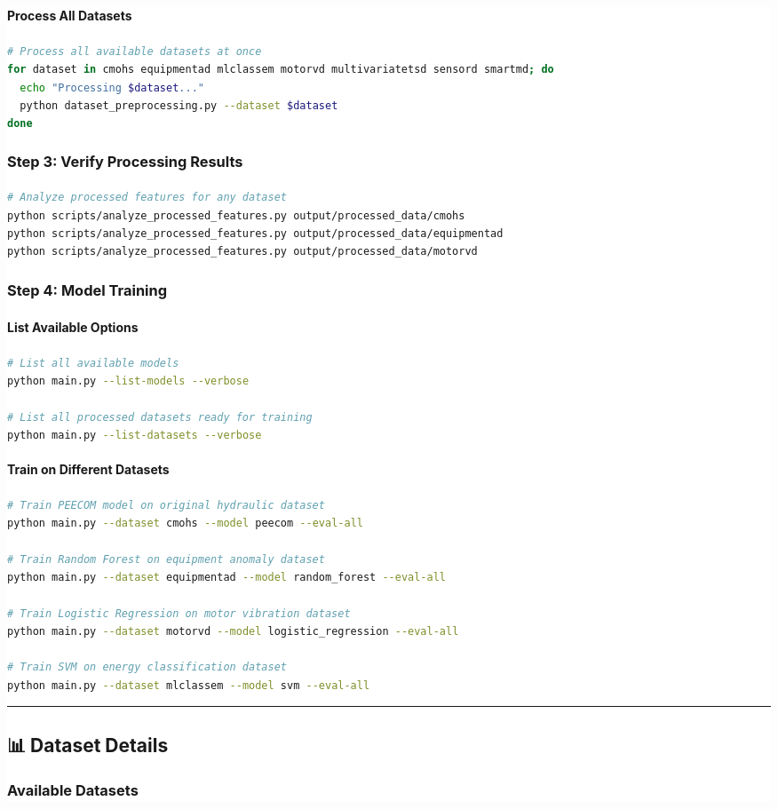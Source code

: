 ```bash
```

#### **Process All Datasets**

```bash
# Process all available datasets at once
for dataset in cmohs equipmentad mlclassem motorvd multivariatetsd sensord smartmd; do
  echo "Processing $dataset..."
  python dataset_preprocessing.py --dataset $dataset
done
```

### **Step 3: Verify Processing Results**

```bash
# Analyze processed features for any dataset
python scripts/analyze_processed_features.py output/processed_data/cmohs
python scripts/analyze_processed_features.py output/processed_data/equipmentad
python scripts/analyze_processed_features.py output/processed_data/motorvd
```

### **Step 4: Model Training**

#### **List Available Options**

```bash
# List all available models
python main.py --list-models --verbose

# List all processed datasets ready for training
python main.py --list-datasets --verbose
```

#### **Train on Different Datasets**

```bash
# Train PEECOM model on original hydraulic dataset
python main.py --dataset cmohs --model peecom --eval-all

# Train Random Forest on equipment anomaly dataset
python main.py --dataset equipmentad --model random_forest --eval-all

# Train Logistic Regression on motor vibration dataset
python main.py --dataset motorvd --model logistic_regression --eval-all

# Train SVM on energy classification dataset
python main.py --dataset mlclassem --model svm --eval-all
```

---

## 📊 Dataset Details

### **Available Datasets**
